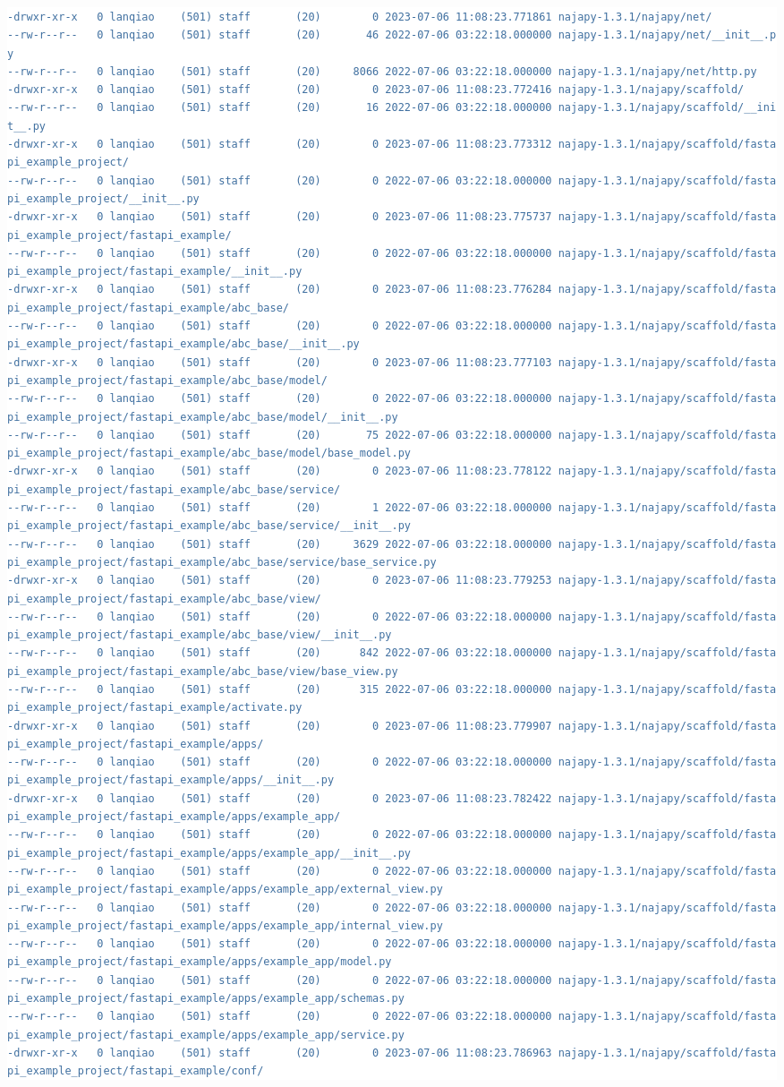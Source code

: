 ```diff
-drwxr-xr-x   0 lanqiao    (501) staff       (20)        0 2023-07-06 11:08:23.771861 najapy-1.3.1/najapy/net/
--rw-r--r--   0 lanqiao    (501) staff       (20)       46 2022-07-06 03:22:18.000000 najapy-1.3.1/najapy/net/__init__.py
--rw-r--r--   0 lanqiao    (501) staff       (20)     8066 2022-07-06 03:22:18.000000 najapy-1.3.1/najapy/net/http.py
-drwxr-xr-x   0 lanqiao    (501) staff       (20)        0 2023-07-06 11:08:23.772416 najapy-1.3.1/najapy/scaffold/
--rw-r--r--   0 lanqiao    (501) staff       (20)       16 2022-07-06 03:22:18.000000 najapy-1.3.1/najapy/scaffold/__init__.py
-drwxr-xr-x   0 lanqiao    (501) staff       (20)        0 2023-07-06 11:08:23.773312 najapy-1.3.1/najapy/scaffold/fastapi_example_project/
--rw-r--r--   0 lanqiao    (501) staff       (20)        0 2022-07-06 03:22:18.000000 najapy-1.3.1/najapy/scaffold/fastapi_example_project/__init__.py
-drwxr-xr-x   0 lanqiao    (501) staff       (20)        0 2023-07-06 11:08:23.775737 najapy-1.3.1/najapy/scaffold/fastapi_example_project/fastapi_example/
--rw-r--r--   0 lanqiao    (501) staff       (20)        0 2022-07-06 03:22:18.000000 najapy-1.3.1/najapy/scaffold/fastapi_example_project/fastapi_example/__init__.py
-drwxr-xr-x   0 lanqiao    (501) staff       (20)        0 2023-07-06 11:08:23.776284 najapy-1.3.1/najapy/scaffold/fastapi_example_project/fastapi_example/abc_base/
--rw-r--r--   0 lanqiao    (501) staff       (20)        0 2022-07-06 03:22:18.000000 najapy-1.3.1/najapy/scaffold/fastapi_example_project/fastapi_example/abc_base/__init__.py
-drwxr-xr-x   0 lanqiao    (501) staff       (20)        0 2023-07-06 11:08:23.777103 najapy-1.3.1/najapy/scaffold/fastapi_example_project/fastapi_example/abc_base/model/
--rw-r--r--   0 lanqiao    (501) staff       (20)        0 2022-07-06 03:22:18.000000 najapy-1.3.1/najapy/scaffold/fastapi_example_project/fastapi_example/abc_base/model/__init__.py
--rw-r--r--   0 lanqiao    (501) staff       (20)       75 2022-07-06 03:22:18.000000 najapy-1.3.1/najapy/scaffold/fastapi_example_project/fastapi_example/abc_base/model/base_model.py
-drwxr-xr-x   0 lanqiao    (501) staff       (20)        0 2023-07-06 11:08:23.778122 najapy-1.3.1/najapy/scaffold/fastapi_example_project/fastapi_example/abc_base/service/
--rw-r--r--   0 lanqiao    (501) staff       (20)        1 2022-07-06 03:22:18.000000 najapy-1.3.1/najapy/scaffold/fastapi_example_project/fastapi_example/abc_base/service/__init__.py
--rw-r--r--   0 lanqiao    (501) staff       (20)     3629 2022-07-06 03:22:18.000000 najapy-1.3.1/najapy/scaffold/fastapi_example_project/fastapi_example/abc_base/service/base_service.py
-drwxr-xr-x   0 lanqiao    (501) staff       (20)        0 2023-07-06 11:08:23.779253 najapy-1.3.1/najapy/scaffold/fastapi_example_project/fastapi_example/abc_base/view/
--rw-r--r--   0 lanqiao    (501) staff       (20)        0 2022-07-06 03:22:18.000000 najapy-1.3.1/najapy/scaffold/fastapi_example_project/fastapi_example/abc_base/view/__init__.py
--rw-r--r--   0 lanqiao    (501) staff       (20)      842 2022-07-06 03:22:18.000000 najapy-1.3.1/najapy/scaffold/fastapi_example_project/fastapi_example/abc_base/view/base_view.py
--rw-r--r--   0 lanqiao    (501) staff       (20)      315 2022-07-06 03:22:18.000000 najapy-1.3.1/najapy/scaffold/fastapi_example_project/fastapi_example/activate.py
-drwxr-xr-x   0 lanqiao    (501) staff       (20)        0 2023-07-06 11:08:23.779907 najapy-1.3.1/najapy/scaffold/fastapi_example_project/fastapi_example/apps/
--rw-r--r--   0 lanqiao    (501) staff       (20)        0 2022-07-06 03:22:18.000000 najapy-1.3.1/najapy/scaffold/fastapi_example_project/fastapi_example/apps/__init__.py
-drwxr-xr-x   0 lanqiao    (501) staff       (20)        0 2023-07-06 11:08:23.782422 najapy-1.3.1/najapy/scaffold/fastapi_example_project/fastapi_example/apps/example_app/
--rw-r--r--   0 lanqiao    (501) staff       (20)        0 2022-07-06 03:22:18.000000 najapy-1.3.1/najapy/scaffold/fastapi_example_project/fastapi_example/apps/example_app/__init__.py
--rw-r--r--   0 lanqiao    (501) staff       (20)        0 2022-07-06 03:22:18.000000 najapy-1.3.1/najapy/scaffold/fastapi_example_project/fastapi_example/apps/example_app/external_view.py
--rw-r--r--   0 lanqiao    (501) staff       (20)        0 2022-07-06 03:22:18.000000 najapy-1.3.1/najapy/scaffold/fastapi_example_project/fastapi_example/apps/example_app/internal_view.py
--rw-r--r--   0 lanqiao    (501) staff       (20)        0 2022-07-06 03:22:18.000000 najapy-1.3.1/najapy/scaffold/fastapi_example_project/fastapi_example/apps/example_app/model.py
--rw-r--r--   0 lanqiao    (501) staff       (20)        0 2022-07-06 03:22:18.000000 najapy-1.3.1/najapy/scaffold/fastapi_example_project/fastapi_example/apps/example_app/schemas.py
--rw-r--r--   0 lanqiao    (501) staff       (20)        0 2022-07-06 03:22:18.000000 najapy-1.3.1/najapy/scaffold/fastapi_example_project/fastapi_example/apps/example_app/service.py
-drwxr-xr-x   0 lanqiao    (501) staff       (20)        0 2023-07-06 11:08:23.786963 najapy-1.3.1/najapy/scaffold/fastapi_example_project/fastapi_example/conf/
```